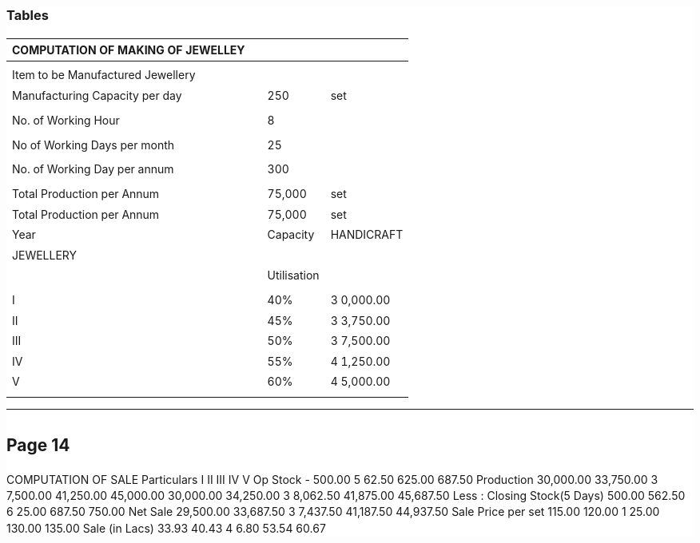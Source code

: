 ### Tables

| COMPUTATION OF MAKING OF JEWELLEY |  |  |  |
|---|---|---|---|
|  |  |  |  |
| Item to be Manufactured Jewellery |  |  |  |
| Manufacturing Capacity per day |  | 250 | set |
|  |  |  |  |
| No. of Working Hour |  | 8 |  |
|  |  |  |  |
| No of Working Days per month |  | 25 |  |
|  |  |  |  |
| No. of Working Day per annum |  | 300 |  |
|  |  |  |  |
| Total Production per Annum |  | 75,000 | set |
| Total Production per Annum |  | 75,000 | set |
| Year |  | Capacity | HANDICRAFT
JEWELLERY |
|  |  | Utilisation |  |
|  |  |  |  |
| I |  | 40% | 3 0,000.00 |
| II |  | 45% | 3 3,750.00 |
| III |  | 50% | 3 7,500.00 |
| IV |  | 55% | 4 1,250.00 |
| V |  | 60% | 4 5,000.00 |
|  |  |  |  |

---

## Page 14

COMPUTATION OF SALE Particulars I II III IV V Op Stock - 500.00 5 62.50 625.00 687.50 Production 30,000.00 33,750.00 3 7,500.00 41,250.00 45,000.00 30,000.00 34,250.00 3 8,062.50 41,875.00 45,687.50 Less : Closing Stock(5 Days) 500.00 562.50 6 25.00 687.50 750.00 Net Sale 29,500.00 33,687.50 3 7,437.50 41,187.50 44,937.50 Sale Price per set 115.00 120.00 1 25.00 130.00 135.00 Sale (in Lacs) 33.93 40.43 4 6.80 53.54 60.67
